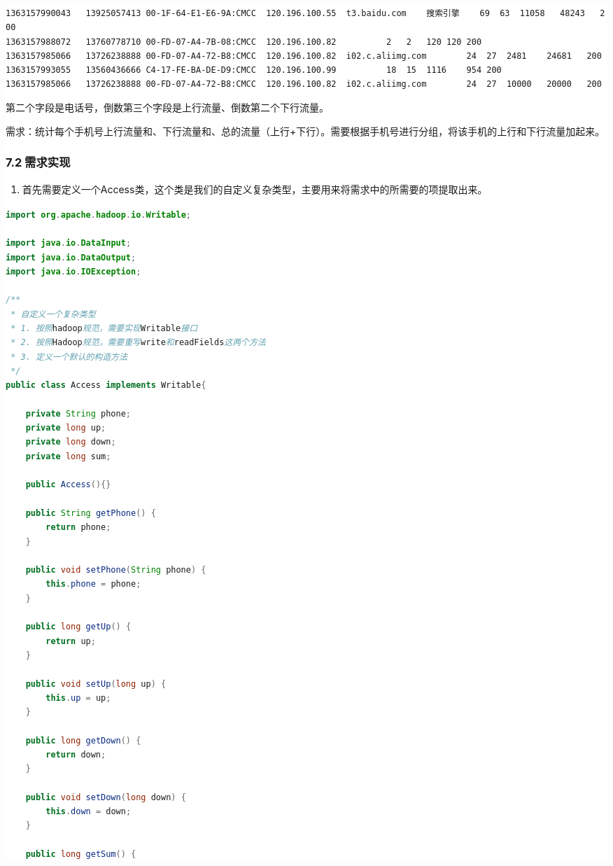 ```
1363157990043 	13925057413	00-1F-64-E1-E6-9A:CMCC	120.196.100.55	t3.baidu.com	搜索引擎	69	63	11058	48243	200
1363157988072 	13760778710	00-FD-07-A4-7B-08:CMCC	120.196.100.82			2	2	120	120	200
1363157985066 	13726238888	00-FD-07-A4-72-B8:CMCC	120.196.100.82	i02.c.aliimg.com		24	27	2481	24681	200
1363157993055 	13560436666	C4-17-FE-BA-DE-D9:CMCC	120.196.100.99			18	15	1116	954	200
1363157985066 	13726238888	00-FD-07-A4-72-B8:CMCC	120.196.100.82	i02.c.aliimg.com		24	27	10000	20000	200
```

第二个字段是电话号，倒数第三个字段是上行流量、倒数第二个下行流量。

需求：统计每个手机号上行流量和、下行流量和、总的流量（上行+下行）。需要根据手机号进行分组，将该手机的上行和下行流量加起来。

### 7.2 需求实现

1. 首先需要定义一个Access类，这个类是我们的自定义复杂类型，主要用来将需求中的所需要的项提取出来。

```java
import org.apache.hadoop.io.Writable;

import java.io.DataInput;
import java.io.DataOutput;
import java.io.IOException;

/**
 * 自定义一个复杂类型
 * 1. 按照hadoop规范，需要实现Writable接口
 * 2. 按照Hadoop规范，需要重写write和readFields这两个方法
 * 3. 定义一个默认的构造方法
 */
public class Access implements Writable{

    private String phone;
    private long up;
    private long down;
    private long sum;

    public Access(){}

    public String getPhone() {
        return phone;
    }

    public void setPhone(String phone) {
        this.phone = phone;
    }

    public long getUp() {
        return up;
    }

    public void setUp(long up) {
        this.up = up;
    }

    public long getDown() {
        return down;
    }

    public void setDown(long down) {
        this.down = down;
    }

    public long getSum() {
```